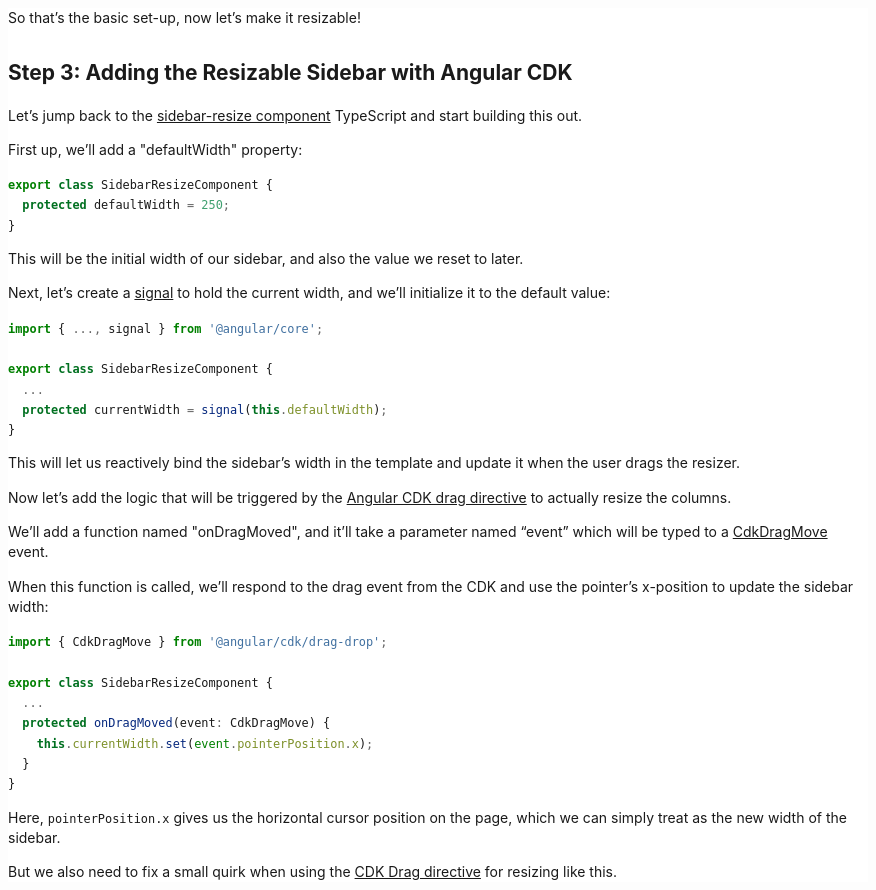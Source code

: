 So that’s the basic set-up, now let’s make it resizable!

## Step 3: Adding the Resizable Sidebar with Angular CDK

Let’s jump back to the [sidebar-resize component](https://stackblitz.com/edit/stackblitz-starters-oj28mspa?file=src%2Fsidebar-resize%2Fsidebar-resize.component.ts) TypeScript and start building this out.

First up, we’ll add a "defaultWidth" property:

```typescript
export class SidebarResizeComponent {
  protected defaultWidth = 250;
}
```

This will be the initial width of our sidebar, and also the value we reset to later.

Next, let’s create a [signal](https://angular.dev/guide/signals) to hold the current width, and we’ll initialize it to the default value:

```typescript
import { ..., signal } from '@angular/core';

export class SidebarResizeComponent {
  ...
  protected currentWidth = signal(this.defaultWidth);
}
```

This will let us reactively bind the sidebar’s width in the template and update it when the user drags the resizer.

Now let’s add the logic that will be triggered by the [Angular CDK drag directive](https://material.angular.io/cdk/drag-drop/api#CdkDrag) to actually resize the columns.

We’ll add a function named "onDragMoved", and it’ll take a parameter named “event” which will be typed to a [CdkDragMove](https://material.angular.io/cdk/drag-drop/api#CdkDragMove) event.

When this function is called, we’ll respond to the drag event from the CDK and use the pointer’s x-position to update the sidebar width:

```typescript
import { CdkDragMove } from '@angular/cdk/drag-drop';

export class SidebarResizeComponent {
  ...
  protected onDragMoved(event: CdkDragMove) {
    this.currentWidth.set(event.pointerPosition.x);
  }
}
```

Here, `pointerPosition.x` gives us the horizontal cursor position on the page, which we can simply treat as the new width of the sidebar.

But we also need to fix a small quirk when using the [CDK Drag directive](https://material.angular.io/cdk/drag-drop/api#CdkDrag) for resizing like this.

